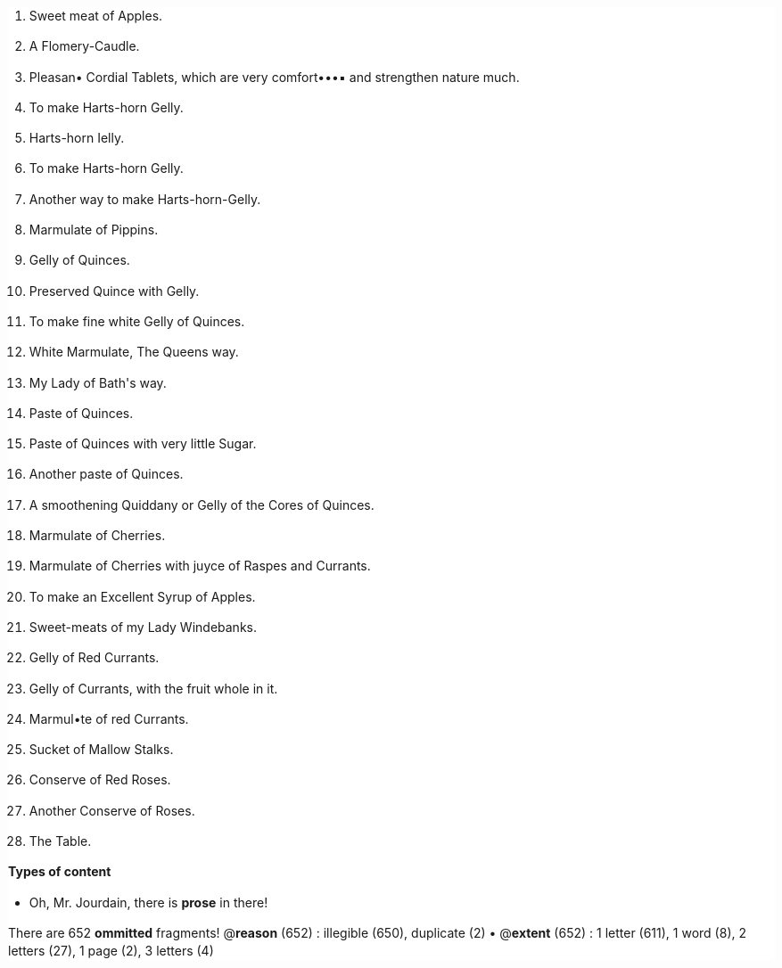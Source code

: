 1. Sweet meat of Apples.

1. A Flomery-Caudle.

1. Pleasan• Cordial Tablets, which are very comfort•••▪
and strengthen nature much.

1. To make Harts-horn Gelly.

1. Harts-horn Ielly.

1. To make Harts-horn Gelly.

1. Another way to make Harts-horn-Gelly.

1. Marmulate of Pippins.

1. Gelly of Quinces.

1. Preserved Quince with Gelly.

1. To make fine white Gelly of Quinces.

1. White Marmulate, The Queens way.

1. My Lady of Bath's way.

1. Paste of Quinces.

1. Paste of Quinces with very little Sugar.

1. Another paste of Quinces.

1. A smoothening Quiddany or Gelly of the
Cores of Quinces.

1. Marmulate of Cherries.

1. Marmulate of Cherries with juyce of
Raspes and Currants.

1. To make an Excellent Syrup of Apples.

1. Sweet-meats of my Lady Windebanks.

1. Gelly of Red Currants.

1. Gelly of Currants, with the fruit whole in it.

1. Marmul•te of red Currants.

1. Sucket of Mallow Stalks.

1. Conserve of Red Roses.

1. Another Conserve of Roses.

1. The Table.

**Types of content**

  * Oh, Mr. Jourdain, there is **prose** in there!

There are 652 **ommitted** fragments! 
 @__reason__ (652) : illegible (650), duplicate (2)  •  @__extent__ (652) : 1 letter (611), 1 word (8), 2 letters (27), 1 page (2), 3 letters (4)
